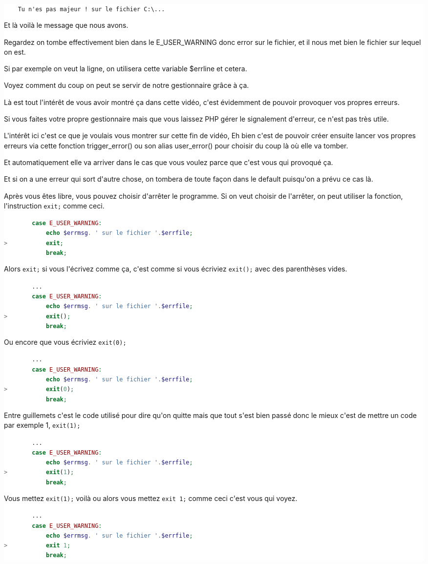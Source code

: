 ```txt
	Tu n'es pas majeur ! sur le fichier C:\...
```
Et là voilà le message que nous avons. 

Regardez on tombe effectivement bien dans le E_USER_WARNING donc error sur le fichier, et il nous met bien le fichier sur lequel on est. 

Si par exemple on veut la ligne, on utilisera cette variable $errline et cetera. 

Voyez comment du coup on peut se servir de notre gestionnaire grâce à ça. 

Là est tout l'intérêt de vous avoir montré ça dans cette vidéo, c'est évidemment de pouvoir provoquer vos propres erreurs. 

Si vous faites votre propre gestionnaire mais que vous laissez PHP gérer le signalement d'erreur, ce n'est pas très utile. 

L'intérêt ici c'est ce que je voulais vous montrer sur cette fin de vidéo, Eh bien c'est de pouvoir créer ensuite lancer vos propres erreurs via cette fonction trigger_error() ou son alias user_error() pour choisir du coup là où elle va tomber. 

Et automatiquement elle va arriver dans le cas que vous voulez parce que c'est vous qui provoqué ça. 

Et si on a une erreur qui sort d'autre chose, on tombera de toute façon dans le default puisqu'on a prévu ce cas là. 

Après vous êtes libre, vous pouvez choisir d'arrêter le programme. Si on veut choisir de l'arrêter, on peut utiliser la fonction, l'instruction `exit;` comme ceci.
```php		...
		case E_USER_WARNING:
			echo $errmsg. ' sur le fichier '.$errfile;
>			exit;
			break;
```
Alors `exit;` si vous l'écrivez comme ça, c'est comme si vous écriviez `exit();` avec des parenthèses vides.
```php
		...
		case E_USER_WARNING:
			echo $errmsg. ' sur le fichier '.$errfile;
>			exit();
			break;
```
Ou encore que vous écriviez `exit(0);`
```php
		...
		case E_USER_WARNING:
			echo $errmsg. ' sur le fichier '.$errfile;
>			exit(0);
			break;
```
Entre guillemets c'est le code utilisé pour dire qu'on quitte mais que tout s'est bien passé donc le mieux c'est de mettre un code par exemple 1, `exit(1);`
```php
		...
		case E_USER_WARNING:
			echo $errmsg. ' sur le fichier '.$errfile;
>			exit(1);
			break;
```
Vous mettez `exit(1);` voilà ou alors vous mettez `exit 1;` comme ceci c'est vous qui voyez.
```php
		...
		case E_USER_WARNING:
			echo $errmsg. ' sur le fichier '.$errfile;
>			exit 1;
			break;
```